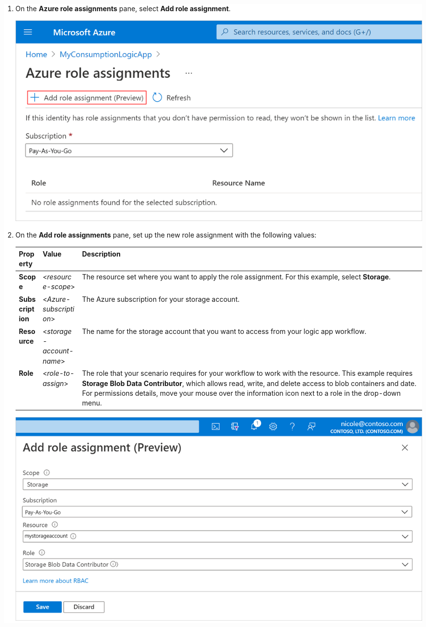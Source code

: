 1. On the **Azure role assignments** pane, select **Add role assignment**.

   [![Screenshot showing the logic app role assignments pane with the selected subscription and button to add a new role assignment.](./media/connectors-create-api-azureblobstorage/role-assignment-add-2.png)](./media/connectors-create-api-azureblobstorage/role-assignment-add-2.png#lightbox)

1. On the **Add role assignments** pane, set up the new role assignment with the following values:

   | Property | Value | Description |
   |----------|-------|-------------|
   | **Scope** | <*resource-scope*> | The resource set where you want to apply the role assignment. For this example, select **Storage**. |
   | **Subscription** | <*Azure-subscription*> | The Azure subscription for your storage account. |
   | **Resource** | <*storage-account-name*> | The name for the storage account that you want to access from your logic app workflow. |
   | **Role** | <*role-to-assign*> | The role that your scenario requires for your workflow to work with the resource. This example requires **Storage Blob Data Contributor**, which allows read, write, and delete access to blob containers and date. For permissions details, move your mouse over the information icon next to a role in the drop-down menu. |

   [![Screenshot of role assignment configuration pane, showing settings for scope, subscription, resource, and role.](./media/connectors-create-api-azureblobstorage/role-assignment-configure.png)](./media/connectors-create-api-azureblobstorage/role-assignment-configure.png#lightbox)
